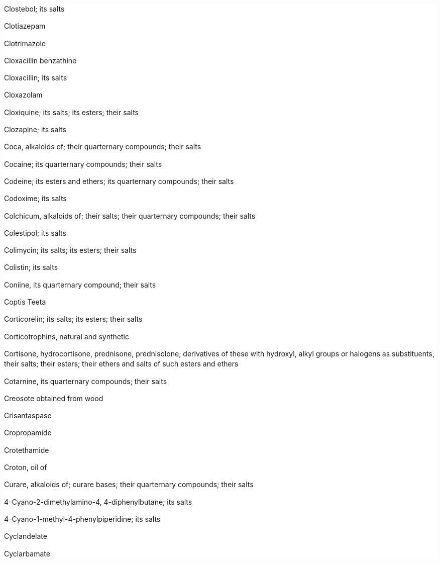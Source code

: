 Clostebol; its salts

Clotiazepam

Clotrimazole

Cloxacillin benzathine

Cloxacillin; its salts

Cloxazolam

Cloxiquine; its salts; its esters; their salts

Clozapine; its salts

Coca, alkaloids of; their quarternary compounds; their salts

Cocaine; its quarternary compounds; their salts

Codeine; its esters and ethers; its quarternary compounds; their salts

Codoxime; its salts

Colchicum, alkaloids of; their salts; their quarternary compounds; their salts

Colestipol; its salts

Colimycin; its salts; its esters; their salts

Colistin; its salts

Coniine, its quarternary compound; their salts

Coptis Teeta

Corticorelin; its salts; its esters; their salts

Corticotrophins, natural and synthetic

Cortisone, hydrocortisone, prednisone, prednisolone; derivatives of these with hydroxyl, alkyl groups or halogens as substituents, their salts; their esters; their ethers and salts of such esters and ethers

Cotarnine, its quarternary compounds; their salts

Creosote obtained from wood

Crisantaspase

Cropropamide

Crotethamide

Croton, oil of

Curare, alkaloids of; curare bases; their quarternary compounds; their salts

4-Cyano-2-dimethylamino-4, 4-diphenylbutane; its salts

4-Cyano-1-methyl-4-phenylpiperidine; its salts

Cyclandelate

Cyclarbamate
